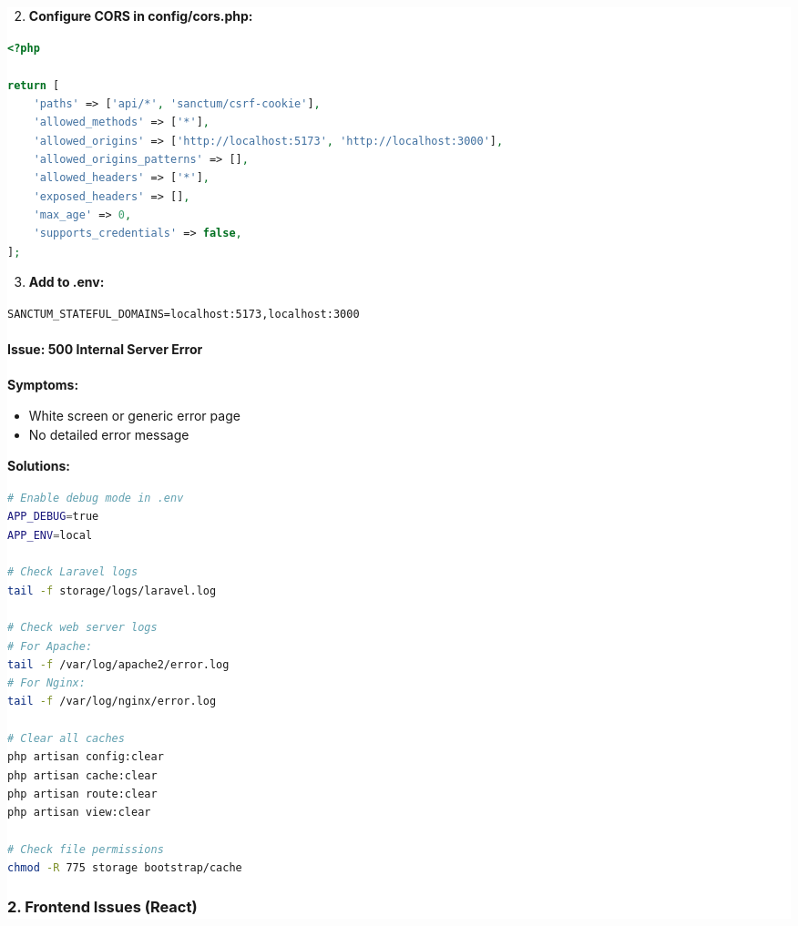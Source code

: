 2. **Configure CORS in config/cors.php:**
```php
<?php

return [
    'paths' => ['api/*', 'sanctum/csrf-cookie'],
    'allowed_methods' => ['*'],
    'allowed_origins' => ['http://localhost:5173', 'http://localhost:3000'],
    'allowed_origins_patterns' => [],
    'allowed_headers' => ['*'],
    'exposed_headers' => [],
    'max_age' => 0,
    'supports_credentials' => false,
];
```

3. **Add to .env:**
```env
SANCTUM_STATEFUL_DOMAINS=localhost:5173,localhost:3000
```

#### Issue: 500 Internal Server Error

**Symptoms:**
- White screen or generic error page
- No detailed error message

**Solutions:**
```bash
# Enable debug mode in .env
APP_DEBUG=true
APP_ENV=local

# Check Laravel logs
tail -f storage/logs/laravel.log

# Check web server logs
# For Apache:
tail -f /var/log/apache2/error.log
# For Nginx:
tail -f /var/log/nginx/error.log

# Clear all caches
php artisan config:clear
php artisan cache:clear
php artisan route:clear
php artisan view:clear

# Check file permissions
chmod -R 775 storage bootstrap/cache
```

### 2. Frontend Issues (React)
